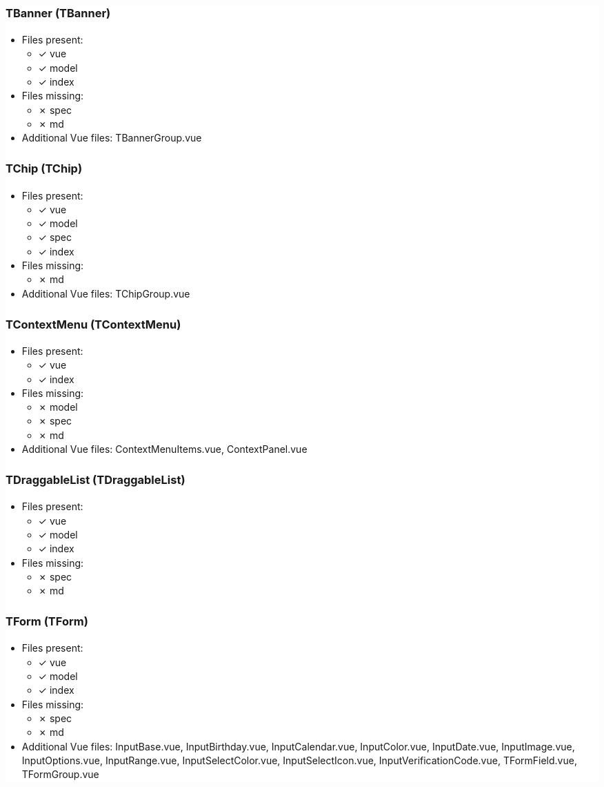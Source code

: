 ### TBanner (TBanner)
- Files present:
  - ✓ vue
  - ✓ model
  - ✓ index
- Files missing:
  - ✗ spec
  - ✗ md
- Additional Vue files: TBannerGroup.vue

### TChip (TChip)
- Files present:
  - ✓ vue
  - ✓ model
  - ✓ spec
  - ✓ index
- Files missing:
  - ✗ md
- Additional Vue files: TChipGroup.vue

### TContextMenu (TContextMenu)
- Files present:
  - ✓ vue
  - ✓ index
- Files missing:
  - ✗ model
  - ✗ spec
  - ✗ md
- Additional Vue files: ContextMenuItems.vue, ContextPanel.vue

### TDraggableList (TDraggableList)
- Files present:
  - ✓ vue
  - ✓ model
  - ✓ index
- Files missing:
  - ✗ spec
  - ✗ md

### TForm (TForm)
- Files present:
  - ✓ vue
  - ✓ model
  - ✓ index
- Files missing:
  - ✗ spec
  - ✗ md
- Additional Vue files: InputBase.vue, InputBirthday.vue, InputCalendar.vue, InputColor.vue, InputDate.vue, InputImage.vue, InputOptions.vue, InputRange.vue, InputSelectColor.vue, InputSelectIcon.vue, InputVerificationCode.vue, TFormField.vue, TFormGroup.vue
